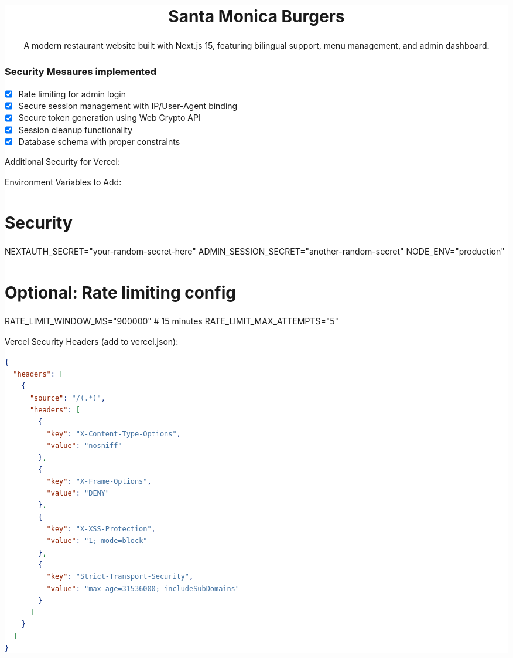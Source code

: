 <h1 align="center">
  Santa Monica Burgers
</h1>

<p align="center">
A modern restaurant website built with Next.js 15, featuring bilingual support, menu management, and admin dashboard.</p>

### Security Mesaures implemented

- [x] Rate limiting for admin login
- [x] Secure session management with IP/User-Agent binding
- [x] Secure token generation using Web Crypto API
- [x] Session cleanup functionality
- [x] Database schema with proper constraints

Additional Security for Vercel:

  Environment Variables to Add:
  # Security
  NEXTAUTH_SECRET="your-random-secret-here"
  ADMIN_SESSION_SECRET="another-random-secret"
  NODE_ENV="production"

  # Optional: Rate limiting config
  RATE_LIMIT_WINDOW_MS="900000"  # 15 minutes
  RATE_LIMIT_MAX_ATTEMPTS="5"

  Vercel Security Headers (add to vercel.json):
  ```json
  {
    "headers": [
      {
        "source": "/(.*)",
        "headers": [
          {
            "key": "X-Content-Type-Options",
            "value": "nosniff"
          },
          {
            "key": "X-Frame-Options",
            "value": "DENY"
          },
          {
            "key": "X-XSS-Protection",
            "value": "1; mode=block"
          },
          {
            "key": "Strict-Transport-Security",
            "value": "max-age=31536000; includeSubDomains"
          }
        ]
      }
    ]
  }
  ```
